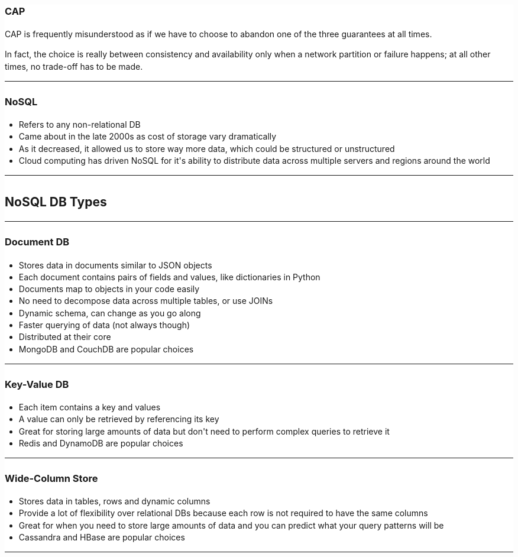 ### CAP

CAP is frequently misunderstood as if we have to choose to abandon one of the three guarantees at all times.

In fact, the choice is really between consistency and availability only when a network partition or failure happens; at all other times, no trade-off has to be made.

---

### NoSQL

- Refers to any non-relational DB
- Came about in the late 2000s as cost of storage vary dramatically
- As it decreased, it allowed us to store way more data, which could be structured or unstructured
- Cloud computing has driven NoSQL for it's ability to distribute data across multiple servers and regions around the world

---

## NoSQL DB Types

---

### Document DB

- Stores data in documents similar to JSON objects
- Each document contains pairs of fields and values, like dictionaries in Python
- Documents map to objects in your code easily
- No need to decompose data across multiple tables, or use JOINs
- Dynamic schema, can change as you go along
- Faster querying of data (not always though)
- Distributed at their core
- MongoDB and CouchDB are popular choices

---

### Key-Value DB

- Each item contains a key and values
- A value can only be retrieved by referencing its key
- Great for storing large amounts of data but don't need to perform complex queries to retrieve it
- Redis and DynamoDB are popular choices

---

### Wide-Column Store

- Stores data in tables, rows and dynamic columns
- Provide a lot of flexibility over relational DBs because each row is not required to have the same columns
- Great for when you need to store large amounts of data and you can predict what your query patterns will be
- Cassandra and HBase are popular choices

---